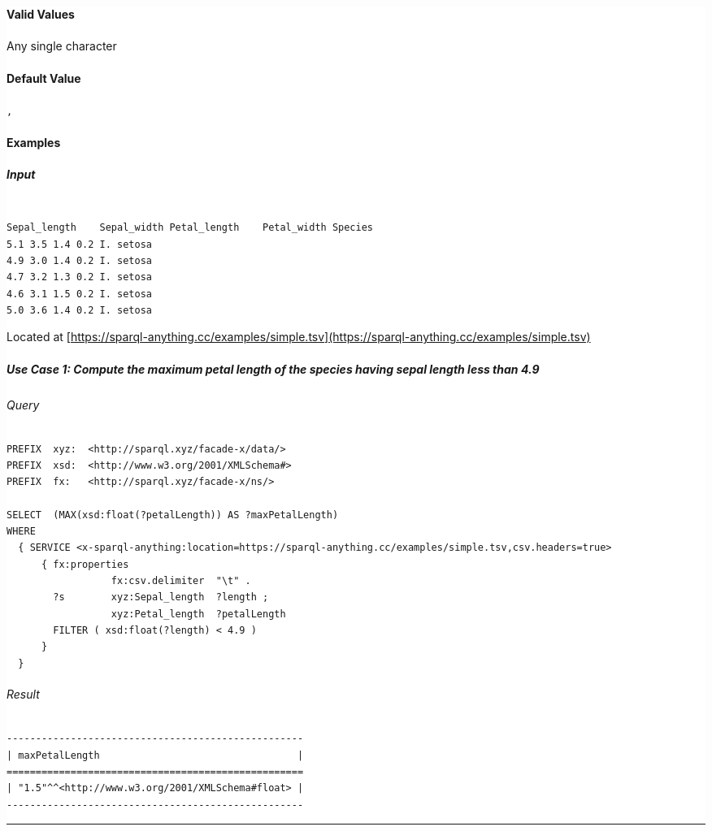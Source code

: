 #### Valid Values

Any single character

#### Default Value

``,``

#### Examples


##### Input

```

Sepal_length	Sepal_width	Petal_length	Petal_width	Species
5.1	3.5	1.4	0.2	I. setosa
4.9	3.0	1.4	0.2	I. setosa
4.7	3.2	1.3	0.2	I. setosa
4.6	3.1	1.5	0.2	I. setosa
5.0	3.6	1.4	0.2	I. setosa

```

Located at [https://sparql-anything.cc/examples/simple.tsv](https://sparql-anything.cc/examples/simple.tsv)

##### Use Case 1: Compute the maximum petal length of the species having sepal length less than 4.9

###### Query

```
PREFIX  xyz:  <http://sparql.xyz/facade-x/data/>
PREFIX  xsd:  <http://www.w3.org/2001/XMLSchema#>
PREFIX  fx:   <http://sparql.xyz/facade-x/ns/>

SELECT  (MAX(xsd:float(?petalLength)) AS ?maxPetalLength)
WHERE
  { SERVICE <x-sparql-anything:location=https://sparql-anything.cc/examples/simple.tsv,csv.headers=true>
      { fx:properties
                  fx:csv.delimiter  "\t" .
        ?s        xyz:Sepal_length  ?length ;
                  xyz:Petal_length  ?petalLength
        FILTER ( xsd:float(?length) < 4.9 )
      }
  }
```

###### Result

```
---------------------------------------------------
| maxPetalLength                                  |
===================================================
| "1.5"^^<http://www.w3.org/2001/XMLSchema#float> |
---------------------------------------------------

```

---